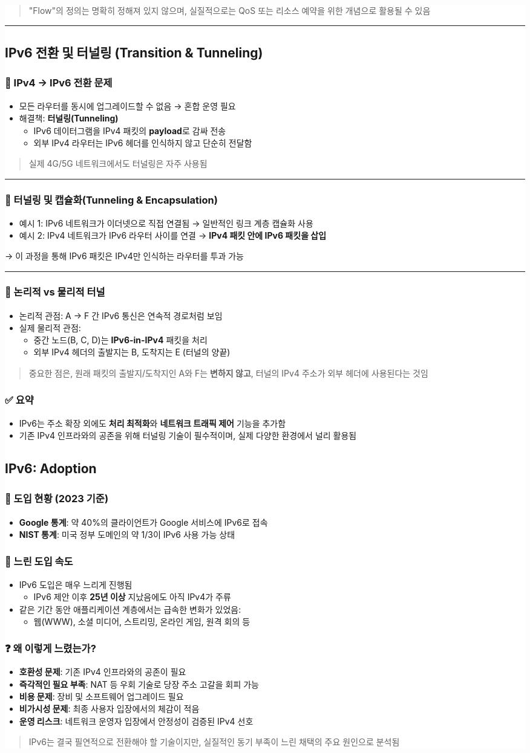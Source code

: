 > "Flow"의 정의는 명확히 정해져 있지 않으며, 실질적으로는 QoS 또는 리소스 예약을 위한 개념으로 활용될 수 있음

---

## IPv6 전환 및 터널링 (Transition & Tunneling)

### 🔹 IPv4 → IPv6 전환 문제
- 모든 라우터를 동시에 업그레이드할 수 없음 → 혼합 운영 필요
- 해결책: **터널링(Tunneling)**  
  - IPv6 데이터그램을 IPv4 패킷의 **payload**로 감싸 전송
  - 외부 IPv4 라우터는 IPv6 헤더를 인식하지 않고 단순히 전달함

> 실제 4G/5G 네트워크에서도 터널링은 자주 사용됨

---

### 🔹 터널링 및 캡슐화(Tunneling & Encapsulation)
- 예시 1: IPv6 네트워크가 이더넷으로 직접 연결됨 → 일반적인 링크 계층 캡슐화 사용
- 예시 2: IPv4 네트워크가 IPv6 라우터 사이를 연결 → **IPv4 패킷 안에 IPv6 패킷을 삽입**

→ 이 과정을 통해 IPv6 패킷은 IPv4만 인식하는 라우터를 투과 가능

---

### 🔹 논리적 vs 물리적 터널
- 논리적 관점: A → F 간 IPv6 통신은 연속적 경로처럼 보임
- 실제 물리적 관점:
  - 중간 노드(B, C, D)는 **IPv6-in-IPv4** 패킷을 처리
  - 외부 IPv4 헤더의 출발지는 B, 도착지는 E (터널의 양끝)

> 중요한 점은, 원래 패킷의 출발지/도착지인 A와 F는 **변하지 않고**, 터널의 IPv4 주소가 외부 헤더에 사용된다는 것임

### ✅ 요약
- IPv6는 주소 확장 외에도 **처리 최적화**와 **네트워크 트래픽 제어** 기능을 추가함
- 기존 IPv4 인프라와의 공존을 위해 터널링 기술이 필수적이며, 실제 다양한 환경에서 널리 활용됨

## IPv6: Adoption

### 🔹 도입 현황 (2023 기준)
- **Google 통계**: 약 40%의 클라이언트가 Google 서비스에 IPv6로 접속
- **NIST 통계**: 미국 정부 도메인의 약 1/3이 IPv6 사용 가능 상태

### 🔹 느린 도입 속도
- IPv6 도입은 매우 느리게 진행됨
  - IPv6 제안 이후 **25년 이상** 지났음에도 아직 IPv4가 주류
- 같은 기간 동안 애플리케이션 계층에서는 급속한 변화가 있었음:
  - 웹(WWW), 소셜 미디어, 스트리밍, 온라인 게임, 원격 회의 등

### ❓ 왜 이렇게 느렸는가?
- **호환성 문제**: 기존 IPv4 인프라와의 공존이 필요
- **즉각적인 필요 부족**: NAT 등 우회 기술로 당장 주소 고갈을 회피 가능
- **비용 문제**: 장비 및 소프트웨어 업그레이드 필요
- **비가시성 문제**: 최종 사용자 입장에서의 체감이 적음
- **운영 리스크**: 네트워크 운영자 입장에서 안정성이 검증된 IPv4 선호

> IPv6는 결국 필연적으로 전환해야 할 기술이지만, 실질적인 동기 부족이 느린 채택의 주요 원인으로 분석됨
